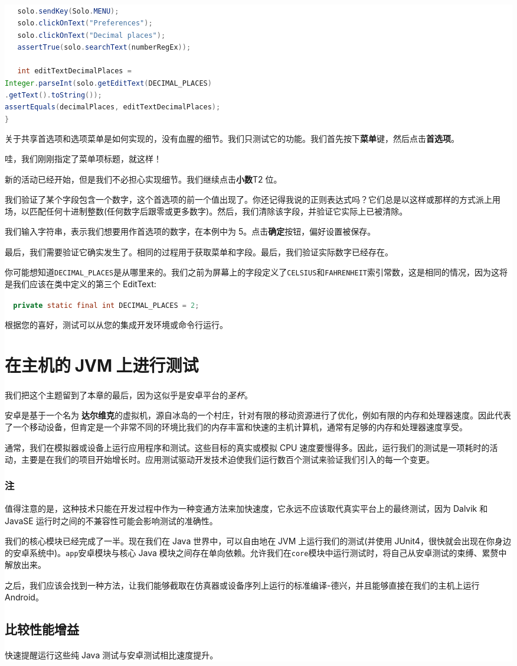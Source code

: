 ```java
   solo.sendKey(Solo.MENU);
   solo.clickOnText("Preferences");
   solo.clickOnText("Decimal places");
   assertTrue(solo.searchText(numberRegEx));

   int editTextDecimalPlaces = 
Integer.parseInt(solo.getEditText(DECIMAL_PLACES)
.getText().toString());
assertEquals(decimalPlaces, editTextDecimalPlaces);
}
```

关于共享首选项和选项菜单是如何实现的，没有血腥的细节。我们只测试它的功能。我们首先按下**菜单**键，然后点击**首选项**。

哇，我们刚刚指定了菜单项标题，就这样！

新的活动已经开始，但是我们不必担心实现细节。我们继续点击**小数**T2 位。

我们验证了某个字段包含一个数字，这个首选项的前一个值出现了。你还记得我说的正则表达式吗？它们总是以这样或那样的方式派上用场，以匹配任何十进制整数(任何数字后跟零或更多数字)。然后，我们清除该字段，并验证它实际上已被清除。

我们输入字符串，表示我们想要用作首选项的数字，在本例中为 5。点击**确定**按钮，偏好设置被保存。

最后，我们需要验证它确实发生了。相同的过程用于获取菜单和字段。最后，我们验证实际数字已经存在。

你可能想知道`DECIMAL_PLACES`是从哪里来的。我们之前为屏幕上的字段定义了`CELSIUS`和`FAHRENHEIT`索引常数，这是相同的情况，因为这将是我们应该在类中定义的第三个 EditText:

```java
  private static final int DECIMAL_PLACES = 2;
```

根据您的喜好，测试可以从您的集成开发环境或命令行运行。

# 在主机的 JVM 上进行测试

我们把这个主题留到了本章的最后，因为这似乎是安卓平台的*圣杯*。

安卓是基于一个名为 **达尔维克**的虚拟机，源自冰岛的一个村庄，针对有限的移动资源进行了优化，例如有限的内存和处理器速度。因此代表了一个移动设备，但肯定是一个非常不同的环境比我们的内存丰富和快速的主机计算机，通常有足够的内存和处理器速度享受。

通常，我们在模拟器或设备上运行应用程序和测试。这些目标的真实或模拟 CPU 速度要慢得多。因此，运行我们的测试是一项耗时的活动，主要是在我们的项目开始增长时。应用测试驱动开发技术迫使我们运行数百个测试来验证我们引入的每一个变更。

### 注

值得注意的是，这种技术只能在开发过程中作为一种变通方法来加快速度，它永远不应该取代真实平台上的最终测试，因为 Dalvik 和 JavaSE 运行时之间的不兼容性可能会影响测试的准确性。

我们的核心模块已经完成了一半。现在我们在 Java 世界中，可以自由地在 JVM 上运行我们的测试(并使用 JUnit4，很快就会出现在你身边的安卓系统中)。`app`安卓模块与核心 Java 模块之间存在单向依赖。允许我们在`core`模块中运行测试时，将自己从安卓测试的束缚、累赘中解放出来。

之后，我们应该会找到一种方法，让我们能够截取在仿真器或设备序列上运行的标准编译-德兴，并且能够直接在我们的主机上运行 Android。

## 比较性能增益

快速提醒运行这些纯 Java 测试与安卓测试相比速度提升。
